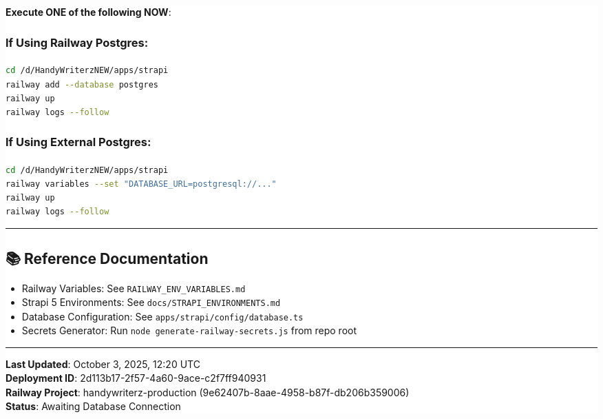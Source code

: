 **Execute ONE of the following NOW**:

### If Using Railway Postgres:
```bash
cd /d/HandyWriterzNEW/apps/strapi
railway add --database postgres
railway up
railway logs --follow
```

### If Using External Postgres:
```bash
cd /d/HandyWriterzNEW/apps/strapi
railway variables --set "DATABASE_URL=postgresql://..."
railway up
railway logs --follow
```

---

## 📚 Reference Documentation

- Railway Variables: See `RAILWAY_ENV_VARIABLES.md`
- Strapi 5 Environments: See `docs/STRAPI_ENVIRONMENTS.md`
- Database Configuration: See `apps/strapi/config/database.ts`
- Secrets Generator: Run `node generate-railway-secrets.js` from repo root

---

**Last Updated**: October 3, 2025, 12:20 UTC  
**Deployment ID**: 2d113b17-2f57-4a60-9ace-c2f7ff940931  
**Railway Project**: handywriterz-production (9e62407b-8aae-4958-b87f-db206b359006)  
**Status**: Awaiting Database Connection
